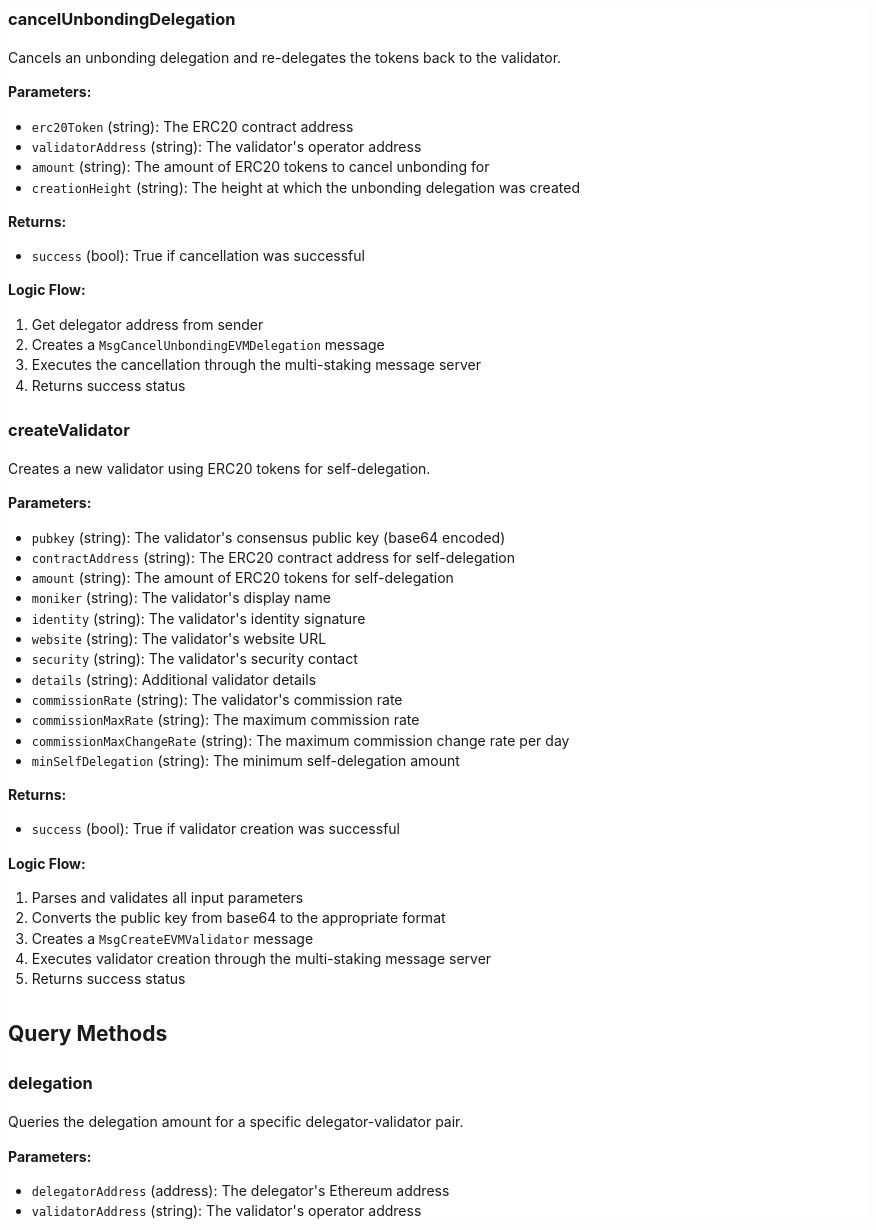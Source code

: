 ### cancelUnbondingDelegation

Cancels an unbonding delegation and re-delegates the tokens back to the validator.

**Parameters:**
- `erc20Token` (string): The ERC20 contract address
- `validatorAddress` (string): The validator's operator address
- `amount` (string): The amount of ERC20 tokens to cancel unbonding for
- `creationHeight` (string): The height at which the unbonding delegation was created

**Returns:**
- `success` (bool): True if cancellation was successful

**Logic Flow:**
1. Get delegator address from sender
2. Creates a `MsgCancelUnbondingEVMDelegation` message
3. Executes the cancellation through the multi-staking message server
4. Returns success status

### createValidator

Creates a new validator using ERC20 tokens for self-delegation.

**Parameters:**
- `pubkey` (string): The validator's consensus public key (base64 encoded)
- `contractAddress` (string): The ERC20 contract address for self-delegation
- `amount` (string): The amount of ERC20 tokens for self-delegation
- `moniker` (string): The validator's display name
- `identity` (string): The validator's identity signature
- `website` (string): The validator's website URL
- `security` (string): The validator's security contact
- `details` (string): Additional validator details
- `commissionRate` (string): The validator's commission rate
- `commissionMaxRate` (string): The maximum commission rate
- `commissionMaxChangeRate` (string): The maximum commission change rate per day
- `minSelfDelegation` (string): The minimum self-delegation amount

**Returns:**
- `success` (bool): True if validator creation was successful

**Logic Flow:**
1. Parses and validates all input parameters
2. Converts the public key from base64 to the appropriate format
3. Creates a `MsgCreateEVMValidator` message
4. Executes validator creation through the multi-staking message server
5. Returns success status

## Query Methods

### delegation

Queries the delegation amount for a specific delegator-validator pair.

**Parameters:**
- `delegatorAddress` (address): The delegator's Ethereum address
- `validatorAddress` (string): The validator's operator address
